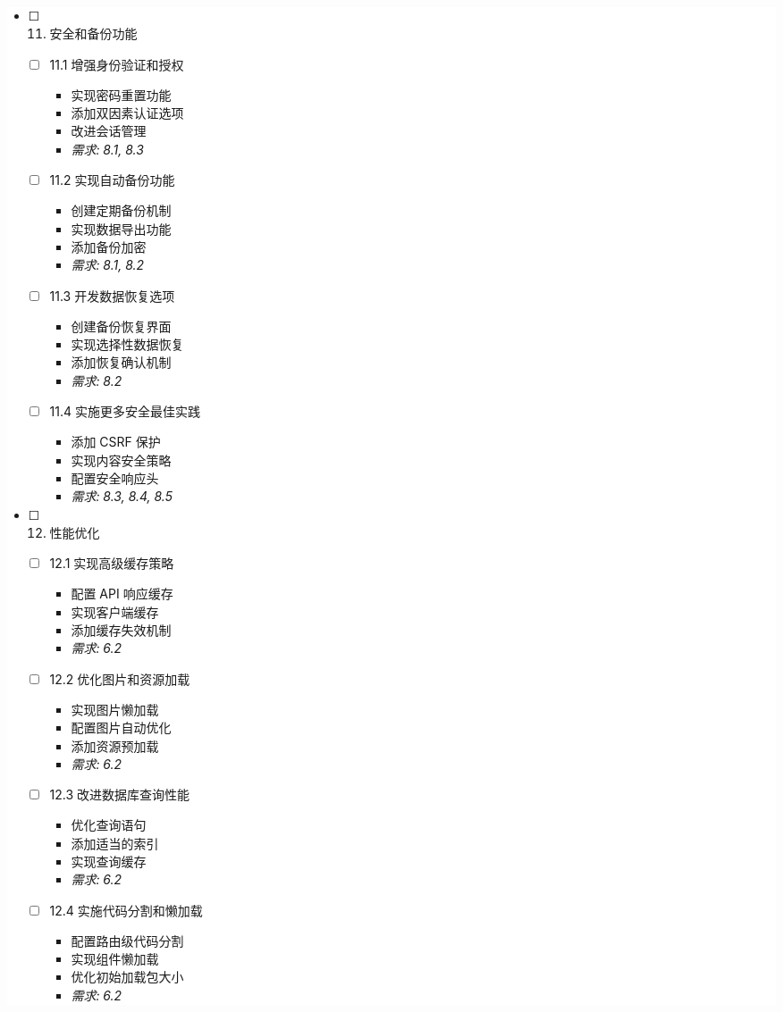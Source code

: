 - [ ] 11. 安全和备份功能

  - [ ] 11.1 增强身份验证和授权

    - 实现密码重置功能
    - 添加双因素认证选项
    - 改进会话管理
    - _需求: 8.1, 8.3_

  - [ ] 11.2 实现自动备份功能

    - 创建定期备份机制
    - 实现数据导出功能
    - 添加备份加密
    - _需求: 8.1, 8.2_

  - [ ] 11.3 开发数据恢复选项

    - 创建备份恢复界面
    - 实现选择性数据恢复
    - 添加恢复确认机制
    - _需求: 8.2_

  - [ ] 11.4 实施更多安全最佳实践
    - 添加 CSRF 保护
    - 实现内容安全策略
    - 配置安全响应头
    - _需求: 8.3, 8.4, 8.5_

- [ ] 12. 性能优化

  - [ ] 12.1 实现高级缓存策略

    - 配置 API 响应缓存
    - 实现客户端缓存
    - 添加缓存失效机制
    - _需求: 6.2_

  - [ ] 12.2 优化图片和资源加载

    - 实现图片懒加载
    - 配置图片自动优化
    - 添加资源预加载
    - _需求: 6.2_

  - [ ] 12.3 改进数据库查询性能

    - 优化查询语句
    - 添加适当的索引
    - 实现查询缓存
    - _需求: 6.2_

  - [ ] 12.4 实施代码分割和懒加载
    - 配置路由级代码分割
    - 实现组件懒加载
    - 优化初始加载包大小
    - _需求: 6.2_
